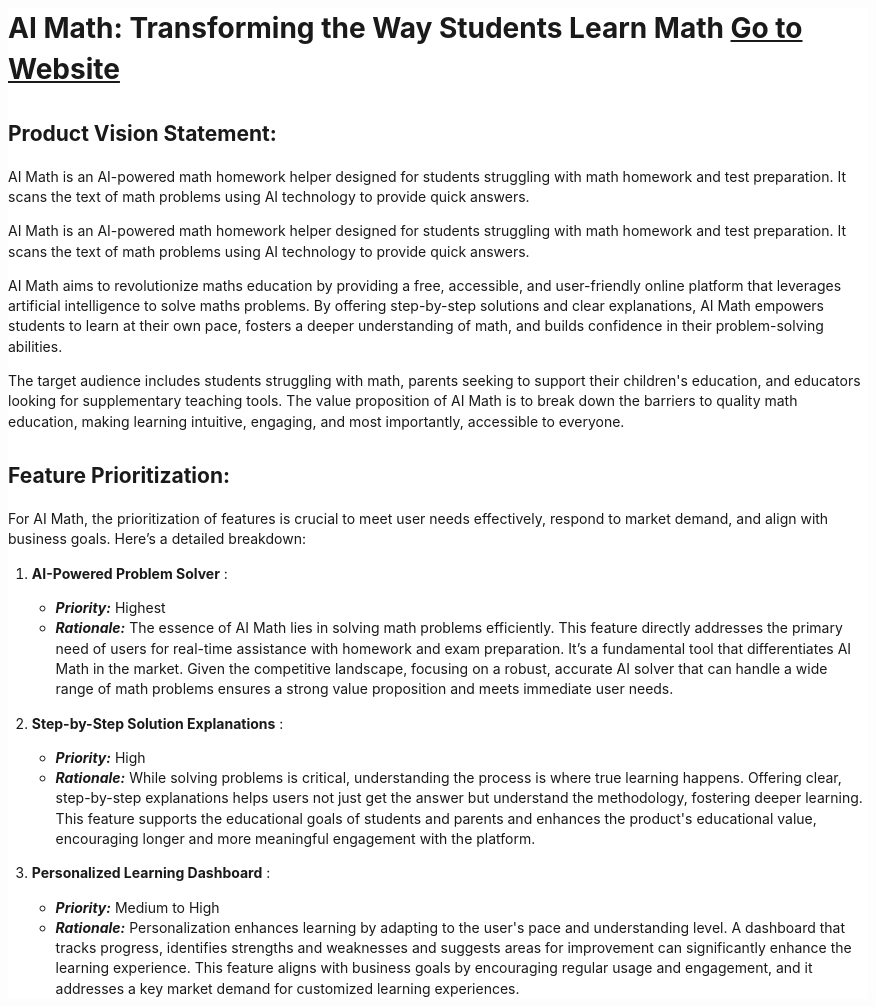 # AI Math: Transforming the Way Students Learn Math [Go to Website](https://ai-math.top/)

## Product Vision Statement:

AI Math is an AI-powered math homework helper designed for students struggling with math homework and test preparation. It scans the text of math problems using AI technology to provide quick answers.

AI Math is an AI-powered math homework helper designed for students struggling with math homework and test preparation. It scans the text of math problems using AI technology to provide quick answers.

AI Math aims to revolutionize maths education by providing a free, accessible, and user-friendly online platform that leverages artificial intelligence to solve maths problems. By offering step-by-step solutions and clear explanations, AI Math empowers students to learn at their own pace, fosters a deeper understanding of math, and builds confidence in their problem-solving abilities. 

The target audience includes students struggling with math, parents seeking to support their children's education, and educators looking for supplementary teaching tools. The value proposition of AI Math is to break down the barriers to quality math education, making learning intuitive, engaging, and most importantly, accessible to everyone.


## Feature Prioritization:

For AI Math, the prioritization of features is crucial to meet user needs effectively, respond to market demand, and align with business goals. Here’s a detailed breakdown:

1. **AI-Powered Problem Solver** :
    -  ***Priority:*** Highest
    -  ***Rationale:*** The essence of AI Math lies in solving math problems efficiently. This feature directly addresses the primary need of users for real-time assistance with homework and exam preparation. It’s a fundamental tool that differentiates AI Math in the market. Given the competitive landscape, focusing on a robust, accurate AI solver that can handle a wide range of math problems ensures a strong value proposition and meets immediate user needs.
2. **Step-by-Step Solution Explanations** :
    -   ***Priority:*** High
    -   ***Rationale:*** While solving problems is critical, understanding the process is where true learning happens. Offering clear, step-by-step explanations helps users not just get the answer but understand the methodology, fostering deeper learning. This feature supports the educational goals of students and parents and enhances the product's educational value, encouraging longer and more meaningful engagement with the platform.

3. **Personalized Learning Dashboard** :
    -   ***Priority:*** Medium to High
    -   ***Rationale:*** Personalization enhances learning by adapting to the user's pace and understanding level. A dashboard that tracks progress, identifies strengths and weaknesses and suggests areas for improvement can significantly enhance the learning experience. This feature aligns with business goals by encouraging regular usage and engagement, and it addresses a key market demand for customized learning experiences.
